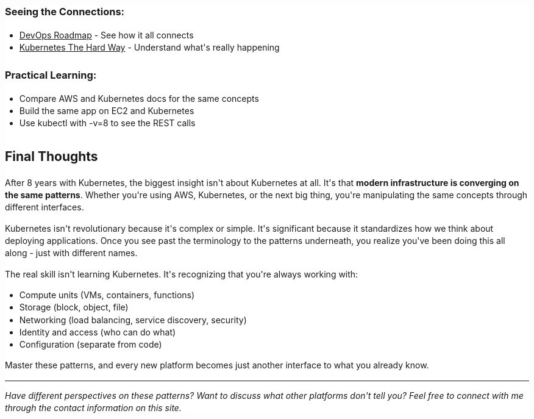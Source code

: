 ### Seeing the Connections:

- <a href="https://roadmap.sh/devops" target="_blank">DevOps Roadmap</a> - See how it all connects
- <a href="https://github.com/kelseyhightower/kubernetes-the-hard-way" target="_blank">Kubernetes The Hard Way</a> - Understand what's really happening

### Practical Learning:

- Compare AWS and Kubernetes docs for the same concepts
- Build the same app on EC2 and Kubernetes
- Use kubectl with -v=8 to see the REST calls

## Final Thoughts

After 8 years with Kubernetes, the biggest insight isn't about Kubernetes at all. It's that **modern infrastructure is converging on the same patterns**. Whether you're using AWS, Kubernetes, or the next big thing, you're manipulating the same concepts through different interfaces.

Kubernetes isn't revolutionary because it's complex or simple. It's significant because it standardizes how we think about deploying applications. Once you see past the terminology to the patterns underneath, you realize you've been doing this all along - just with different names.

The real skill isn't learning Kubernetes. It's recognizing that you're always working with:

- Compute units (VMs, containers, functions)
- Storage (block, object, file)
- Networking (load balancing, service discovery, security)
- Identity and access (who can do what)
- Configuration (separate from code)

Master these patterns, and every new platform becomes just another interface to what you already know.

---

_Have different perspectives on these patterns? Want to discuss what other platforms don't tell you? Feel free to connect with me through the contact information on this site._
